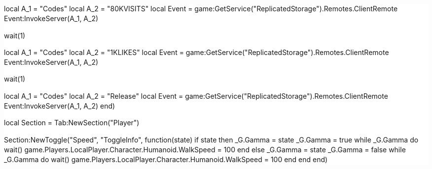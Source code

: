 local A_1 = "Codes"
local A_2 = "80KVISITS"
local Event = game:GetService("ReplicatedStorage").Remotes.ClientRemote
Event:InvokeServer(A_1, A_2)


wait(1)

 
local A_1 = "Codes"
local A_2 = "1KLIKES"
local Event = game:GetService("ReplicatedStorage").Remotes.ClientRemote
Event:InvokeServer(A_1, A_2)


wait(1)

 
local A_1 = "Codes"
local A_2 = "Release"
local Event = game:GetService("ReplicatedStorage").Remotes.ClientRemote
Event:InvokeServer(A_1, A_2)
end)

local Section = Tab:NewSection("Player")


Section:NewToggle("Speed", "ToggleInfo", function(state)
    if state then
        _G.Gamma = state
        _G.Gamma = true
        while _G.Gamma do wait()
        game.Players.LocalPlayer.Character.Humanoid.WalkSpeed = 100
        end
    else
        _G.Gamma = state
        _G.Gamma = false
        while _G.Gamma do wait()
        game.Players.LocalPlayer.Character.Humanoid.WalkSpeed = 100
        end
    end
end)


